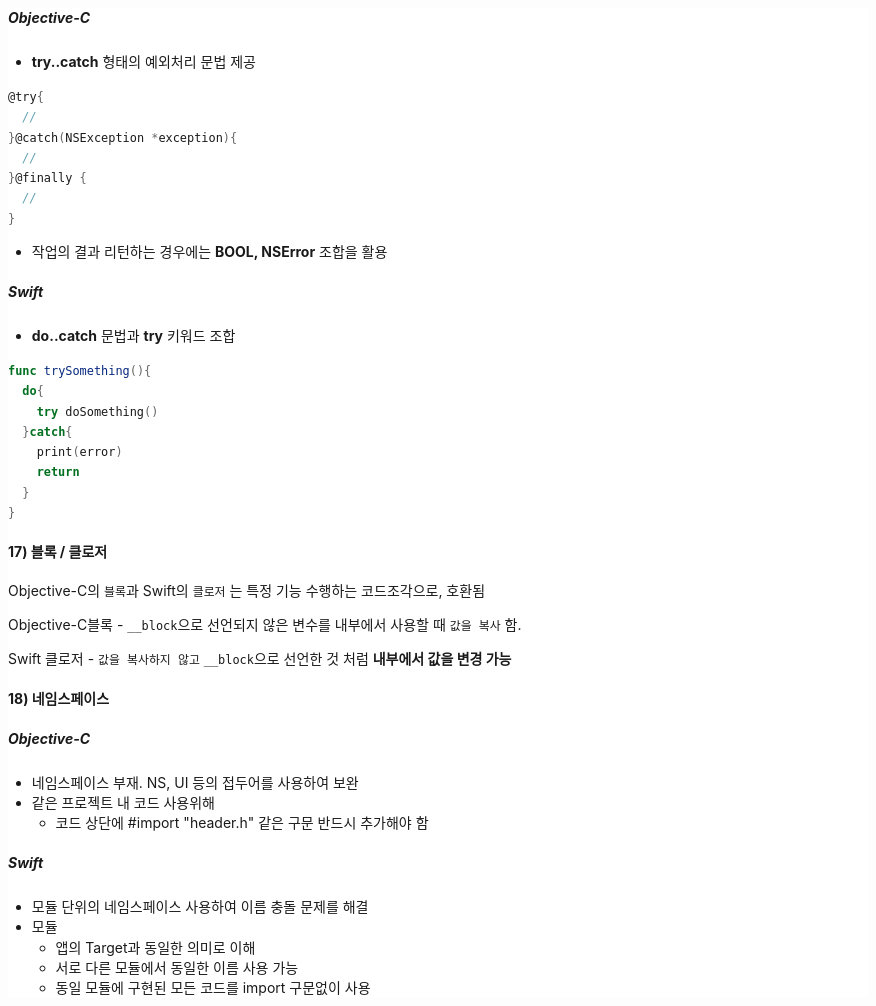 ##### Objective-C

- **try..catch** 형태의 예외처리 문법 제공

```objective-c
@try{
  //
}@catch(NSException *exception){
  //
}@finally {
  //
}
```

- 작업의 결과 리턴하는 경우에는 **BOOL, NSError**  조합을 활용



##### Swift 

- **do..catch** 문법과 **try** 키워드 조합

```swift
func trySomething(){
  do{
    try doSomething()
  }catch{
    print(error)
    return
  }
}
```



#### 17) 블록 / 클로저

Objective-C의 `블록`과 Swift의 `클로저` 는 특정 기능 수행하는 코드조각으로, 호환됨

Objective-C블록 - `__block`으로 선언되지 않은 변수를 내부에서 사용할 때 `값을 복사` 함.

Swift 클로저 - `값을 복사하지 않고` `__block`으로 선언한 것 처럼 **내부에서 값을 변경 가능**



#### 18) 네임스페이스

##### Objective-C

- 네임스페이스 부재. NS, UI 등의 접두어를 사용하여 보완
- 같은 프로젝트 내 코드 사용위해
  - 코드 상단에 #import "header.h" 같은 구문 반드시 추가해야 함

##### Swift 

- 모듈 단위의 네임스페이스 사용하여 이름 충돌 문제를 해결
- 모듈 
  - 앱의 Target과 동일한 의미로 이해
  - 서로 다른 모듈에서 동일한 이름 사용 가능
  - 동일 모듈에 구현된 모든 코드를 import 구문없이 사용

